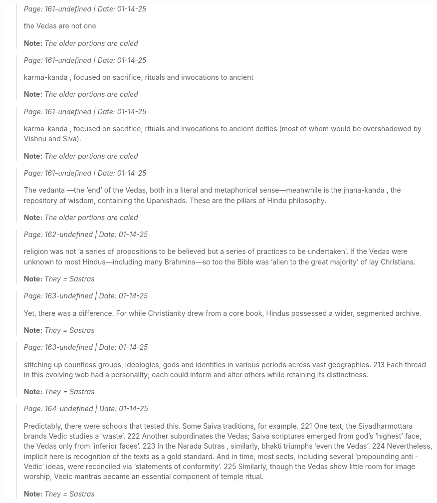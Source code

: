 > *Page: 161-undefined | Date: 01-14-25*
> 
> the Vedas are not one
> 
> **Note:** *The older portions are caled*

> *Page: 161-undefined | Date: 01-14-25*
> 
> karma-kanda , focused on sacrifice, rituals and invocations to ancient
> 
> **Note:** *The older portions are caled*

> *Page: 161-undefined | Date: 01-14-25*
> 
> karma-kanda , focused on sacrifice, rituals and invocations to ancient deities (most of whom would be overshadowed by Vishnu and Siva).
> 
> **Note:** *The older portions are caled*

> *Page: 161-undefined | Date: 01-14-25*
> 
> The vedanta —the ‘end’ of the Vedas, both in a literal and metaphorical sense—meanwhile is the jnana-kanda , the repository of wisdom, containing the Upanishads. These are the pillars of Hindu philosophy.
> 
> **Note:** *The older portions are caled*

> *Page: 162-undefined | Date: 01-14-25*
> 
> religion was not ‘a series of propositions to be believed but a series of practices to be undertaken’. If the Vedas were unknown to most Hindus—including many Brahmins—so too the Bible was ‘alien to the great majority’ of lay Christians.
> 
> **Note:** *They = Sastras*

> *Page: 163-undefined | Date: 01-14-25*
> 
> Yet, there was a difference. For while Christianity drew from a core book, Hindus possessed a wider, segmented archive.
> 
> **Note:** *They = Sastras*

> *Page: 163-undefined | Date: 01-14-25*
> 
> stitching up countless groups, ideologies, gods and identities in various periods across vast geographies. 213 Each thread in this evolving web had a personality; each could inform and alter others while retaining its distinctness.
> 
> **Note:** *They = Sastras*

> *Page: 164-undefined | Date: 01-14-25*
> 
> Predictably, there were schools that tested this. Some Saiva traditions, for example. 221 One text, the Sivadharmottara brands Vedic studies a ‘waste’. 222 Another subordinates the Vedas; Saiva scriptures emerged from god’s ‘highest’ face, the Vedas only from ‘inferior faces’. 223 In the Narada Sutras , similarly, bhakti triumphs ‘even the Vedas’. 224 Nevertheless, implicit here is recognition of the texts as a gold standard. And in time, most sects, including several ‘propounding anti -Vedic’ ideas, were reconciled via ‘statements of conformity’. 225 Similarly, though the Vedas show little room for image worship, Vedic mantras became an essential component of temple ritual.
> 
> **Note:** *They = Sastras*
